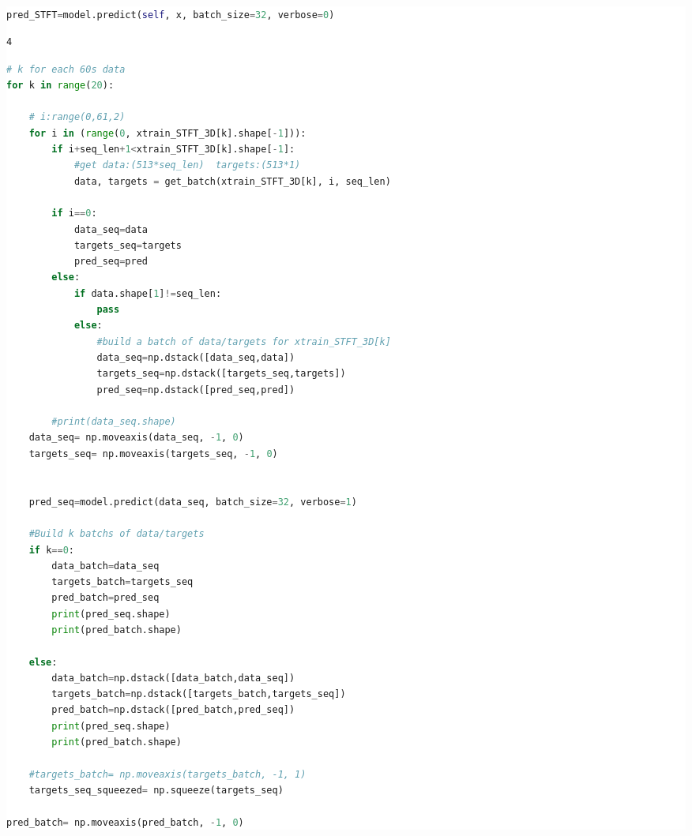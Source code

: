 
```python
pred_STFT=model.predict(self, x, batch_size=32, verbose=0)
```




    4




```python
# k for each 60s data
for k in range(20):
    
    # i:range(0,61,2)
    for i in (range(0, xtrain_STFT_3D[k].shape[-1])):
        if i+seq_len+1<xtrain_STFT_3D[k].shape[-1]:
            #get data:(513*seq_len)  targets:(513*1)
            data, targets = get_batch(xtrain_STFT_3D[k], i, seq_len)
            
        if i==0:
            data_seq=data
            targets_seq=targets
            pred_seq=pred
        else:
            if data.shape[1]!=seq_len:
                pass
            else:
                #build a batch of data/targets for xtrain_STFT_3D[k]
                data_seq=np.dstack([data_seq,data])
                targets_seq=np.dstack([targets_seq,targets])
                pred_seq=np.dstack([pred_seq,pred])
    
        #print(data_seq.shape)
    data_seq= np.moveaxis(data_seq, -1, 0)
    targets_seq= np.moveaxis(targets_seq, -1, 0)
    
    
    pred_seq=model.predict(data_seq, batch_size=32, verbose=1)
    
    #Build k batchs of data/targets
    if k==0:
        data_batch=data_seq
        targets_batch=targets_seq
        pred_batch=pred_seq
        print(pred_seq.shape)
        print(pred_batch.shape)
        
    else:
        data_batch=np.dstack([data_batch,data_seq])
        targets_batch=np.dstack([targets_batch,targets_seq])
        pred_batch=np.dstack([pred_batch,pred_seq])
        print(pred_seq.shape)
        print(pred_batch.shape)
    
    #targets_batch= np.moveaxis(targets_batch, -1, 1)
    targets_seq_squeezed= np.squeeze(targets_seq)
    
pred_batch= np.moveaxis(pred_batch, -1, 0)
```
